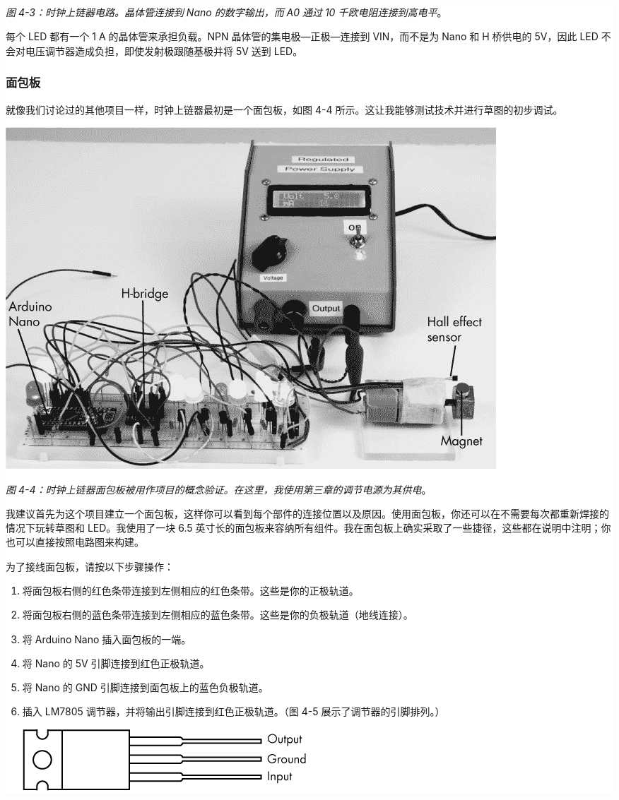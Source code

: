 
*图 4-3：时钟上链器电路。晶体管连接到 Nano 的数字输出，而 A0 通过 10 千欧电阻连接到高电平*。

每个 LED 都有一个 1 A 的晶体管来承担负载。NPN 晶体管的集电极—正极—连接到 VIN，而不是为 Nano 和 H 桥供电的 5V，因此 LED 不会对电压调节器造成负担，即使发射极跟随基极并将 5V 送到 LED。

### **面包板**

就像我们讨论过的其他项目一样，时钟上链器最初是一个面包板，如图 4-4 所示。这让我能够测试技术并进行草图的初步调试。

![image](img/f04-04.jpg)

*图 4-4：时钟上链器面包板被用作项目的概念验证。在这里，我使用第三章的调节电源为其供电*。

我建议首先为这个项目建立一个面包板，这样你可以看到每个部件的连接位置以及原因。使用面包板，你还可以在不需要每次都重新焊接的情况下玩转草图和 LED。我使用了一块 6.5 英寸长的面包板来容纳所有组件。我在面包板上确实采取了一些捷径，这些都在说明中注明；你也可以直接按照电路图来构建。

为了接线面包板，请按以下步骤操作：

1.  将面包板右侧的红色条带连接到左侧相应的红色条带。这些是你的正极轨道。

1.  将面包板右侧的蓝色条带连接到左侧相应的蓝色条带。这些是你的负极轨道（地线连接）。

1.  将 Arduino Nano 插入面包板的一端。

1.  将 Nano 的 5V 引脚连接到红色正极轨道。

1.  将 Nano 的 GND 引脚连接到面包板上的蓝色负极轨道。

1.  插入 LM7805 调节器，并将输出引脚连接到红色正极轨道。（图 4-5 展示了调节器的引脚排列。）

    ![image](img/f04-05.jpg)
